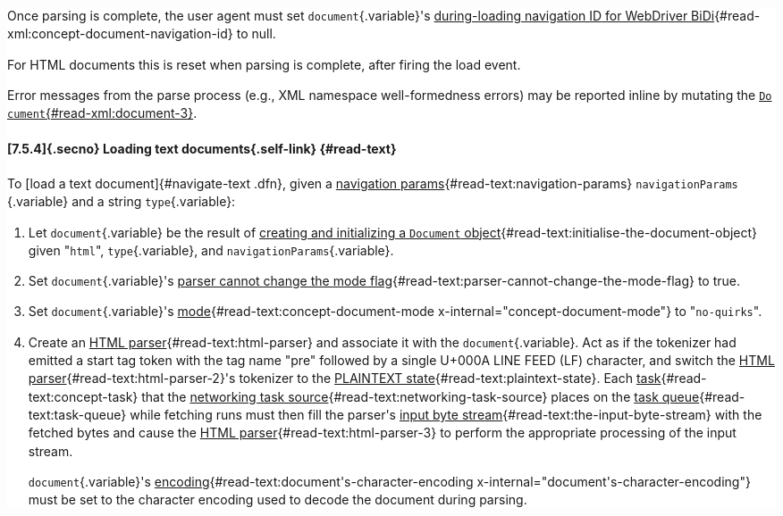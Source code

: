 Once parsing is complete, the user agent must set
`document`{.variable}\'s [during-loading navigation ID for WebDriver
BiDi](dom.html#concept-document-navigation-id){#read-xml:concept-document-navigation-id}
to null.

For HTML documents this is reset when parsing is complete, after firing
the load event.

Error messages from the parse process (e.g., XML namespace
well-formedness errors) may be reported inline by mutating the
[`Document`{#read-xml:document-3}](dom.html#document).

#### [7.5.4]{.secno} Loading text documents[](#read-text){.self-link} {#read-text}

To [load a text document]{#navigate-text .dfn}, given a [navigation
params](browsing-the-web.html#navigation-params){#read-text:navigation-params}
`navigationParams`{.variable} and a string `type`{.variable}:

1.  Let `document`{.variable} be the result of [creating and
    initializing a `Document`
    object](#initialise-the-document-object){#read-text:initialise-the-document-object}
    given \"`html`\", `type`{.variable}, and
    `navigationParams`{.variable}.

2.  Set `document`{.variable}\'s [parser cannot change the mode
    flag](parsing.html#parser-cannot-change-the-mode-flag){#read-text:parser-cannot-change-the-mode-flag}
    to true.

3.  Set `document`{.variable}\'s
    [mode](https://dom.spec.whatwg.org/#concept-document-mode){#read-text:concept-document-mode
    x-internal="concept-document-mode"} to \"`no-quirks`\".

4.  Create an [HTML
    parser](parsing.html#html-parser){#read-text:html-parser} and
    associate it with the `document`{.variable}. Act as if the tokenizer
    had emitted a start tag token with the tag name \"pre\" followed by
    a single U+000A LINE FEED (LF) character, and switch the [HTML
    parser](parsing.html#html-parser){#read-text:html-parser-2}\'s
    tokenizer to the [PLAINTEXT
    state](parsing.html#plaintext-state){#read-text:plaintext-state}.
    Each [task](webappapis.html#concept-task){#read-text:concept-task}
    that the [networking task
    source](webappapis.html#networking-task-source){#read-text:networking-task-source}
    places on the [task
    queue](webappapis.html#task-queue){#read-text:task-queue} while
    fetching runs must then fill the parser\'s [input byte
    stream](parsing.html#the-input-byte-stream){#read-text:the-input-byte-stream}
    with the fetched bytes and cause the [HTML
    parser](parsing.html#html-parser){#read-text:html-parser-3} to
    perform the appropriate processing of the input stream.

    `document`{.variable}\'s
    [encoding](https://dom.spec.whatwg.org/#concept-document-encoding){#read-text:document's-character-encoding
    x-internal="document's-character-encoding"} must be set to the
    character encoding used to decode the document during parsing.
